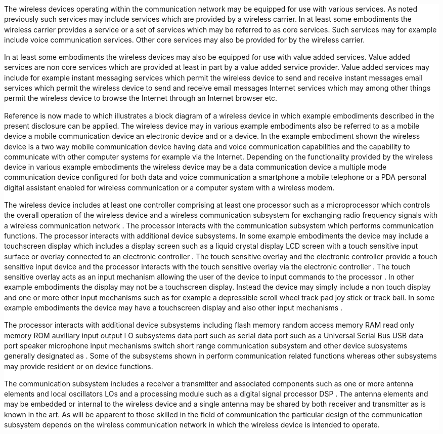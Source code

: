 The wireless devices operating within the communication network may be equipped for use with various services. As noted previously such services may include services which are provided by a wireless carrier. In at least some embodiments the wireless carrier provides a service or a set of services which may be referred to as core services. Such services may for example include voice communication services. Other core services may also be provided for by the wireless carrier.

In at least some embodiments the wireless devices may also be equipped for use with value added services. Value added services are non core services which are provided at least in part by a value added service provider. Value added services may include for example instant messaging services which permit the wireless device to send and receive instant messages email services which permit the wireless device to send and receive email messages Internet services which may among other things permit the wireless device to browse the Internet through an Internet browser etc.

Reference is now made to which illustrates a block diagram of a wireless device in which example embodiments described in the present disclosure can be applied. The wireless device may in various example embodiments also be referred to as a mobile device a mobile communication device an electronic device and or a device. In the example embodiment shown the wireless device is a two way mobile communication device having data and voice communication capabilities and the capability to communicate with other computer systems for example via the Internet. Depending on the functionality provided by the wireless device in various example embodiments the wireless device may be a data communication device a multiple mode communication device configured for both data and voice communication a smartphone a mobile telephone or a PDA personal digital assistant enabled for wireless communication or a computer system with a wireless modem.

The wireless device includes at least one controller comprising at least one processor such as a microprocessor which controls the overall operation of the wireless device and a wireless communication subsystem for exchanging radio frequency signals with a wireless communication network . The processor interacts with the communication subsystem which performs communication functions. The processor interacts with additional device subsystems. In some example embodiments the device may include a touchscreen display which includes a display screen such as a liquid crystal display LCD screen with a touch sensitive input surface or overlay connected to an electronic controller . The touch sensitive overlay and the electronic controller provide a touch sensitive input device and the processor interacts with the touch sensitive overlay via the electronic controller . The touch sensitive overlay acts as an input mechanism allowing the user of the device to input commands to the processor . In other example embodiments the display may not be a touchscreen display. Instead the device may simply include a non touch display and one or more other input mechanisms such as for example a depressible scroll wheel track pad joy stick or track ball. In some example embodiments the device may have a touchscreen display and also other input mechanisms .

The processor interacts with additional device subsystems including flash memory random access memory RAM read only memory ROM auxiliary input output I O subsystems data port such as serial data port such as a Universal Serial Bus USB data port speaker microphone input mechanisms switch short range communication subsystem and other device subsystems generally designated as . Some of the subsystems shown in perform communication related functions whereas other subsystems may provide resident or on device functions.

The communication subsystem includes a receiver a transmitter and associated components such as one or more antenna elements and local oscillators LOs and a processing module such as a digital signal processor DSP . The antenna elements and may be embedded or internal to the wireless device and a single antenna may be shared by both receiver and transmitter as is known in the art. As will be apparent to those skilled in the field of communication the particular design of the communication subsystem depends on the wireless communication network in which the wireless device is intended to operate.
